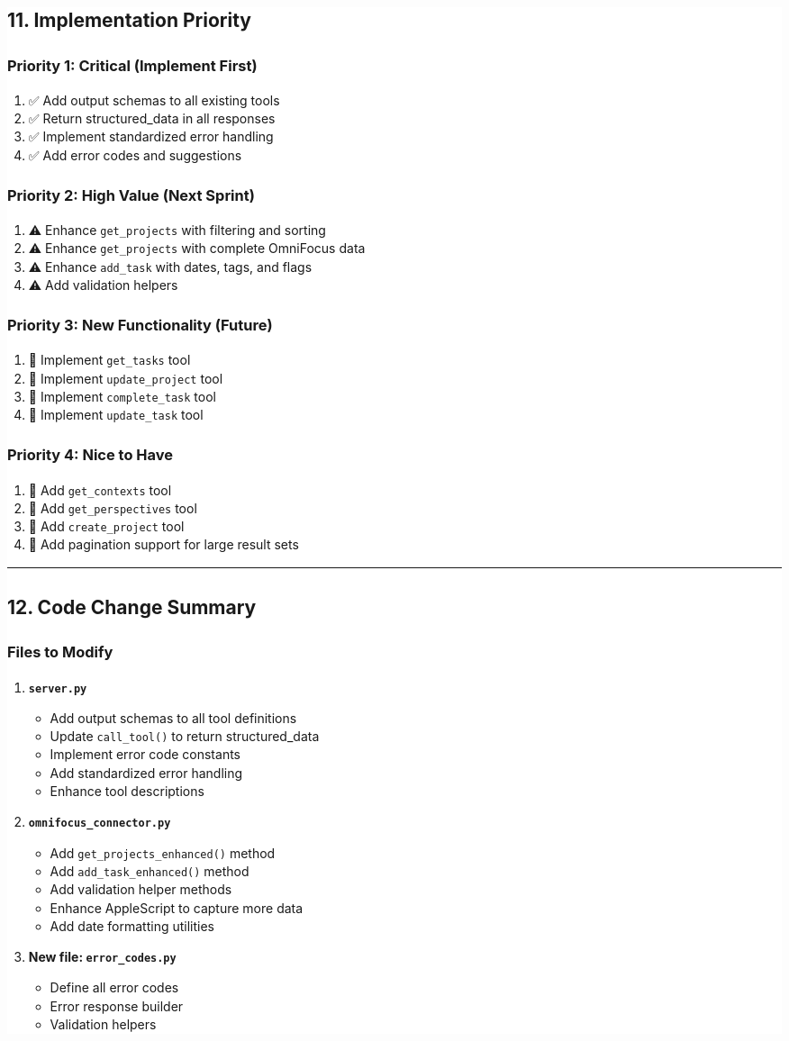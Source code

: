 
## 11. Implementation Priority

### Priority 1: Critical (Implement First)
1. ✅ Add output schemas to all existing tools
2. ✅ Return structured_data in all responses
3. ✅ Implement standardized error handling
4. ✅ Add error codes and suggestions

### Priority 2: High Value (Next Sprint)
1. ⚠️ Enhance `get_projects` with filtering and sorting
2. ⚠️ Enhance `get_projects` with complete OmniFocus data
3. ⚠️ Enhance `add_task` with dates, tags, and flags
4. ⚠️ Add validation helpers

### Priority 3: New Functionality (Future)
1. 🔲 Implement `get_tasks` tool
2. 🔲 Implement `update_project` tool
3. 🔲 Implement `complete_task` tool
4. 🔲 Implement `update_task` tool

### Priority 4: Nice to Have
1. 🔲 Add `get_contexts` tool
2. 🔲 Add `get_perspectives` tool
3. 🔲 Add `create_project` tool
4. 🔲 Add pagination support for large result sets

---

## 12. Code Change Summary

### Files to Modify

1. **`server.py`**
   - Add output schemas to all tool definitions
   - Update `call_tool()` to return structured_data
   - Implement error code constants
   - Add standardized error handling
   - Enhance tool descriptions

2. **`omnifocus_connector.py`**
   - Add `get_projects_enhanced()` method
   - Add `add_task_enhanced()` method
   - Add validation helper methods
   - Enhance AppleScript to capture more data
   - Add date formatting utilities

3. **New file: `error_codes.py`**
   - Define all error codes
   - Error response builder
   - Validation helpers
